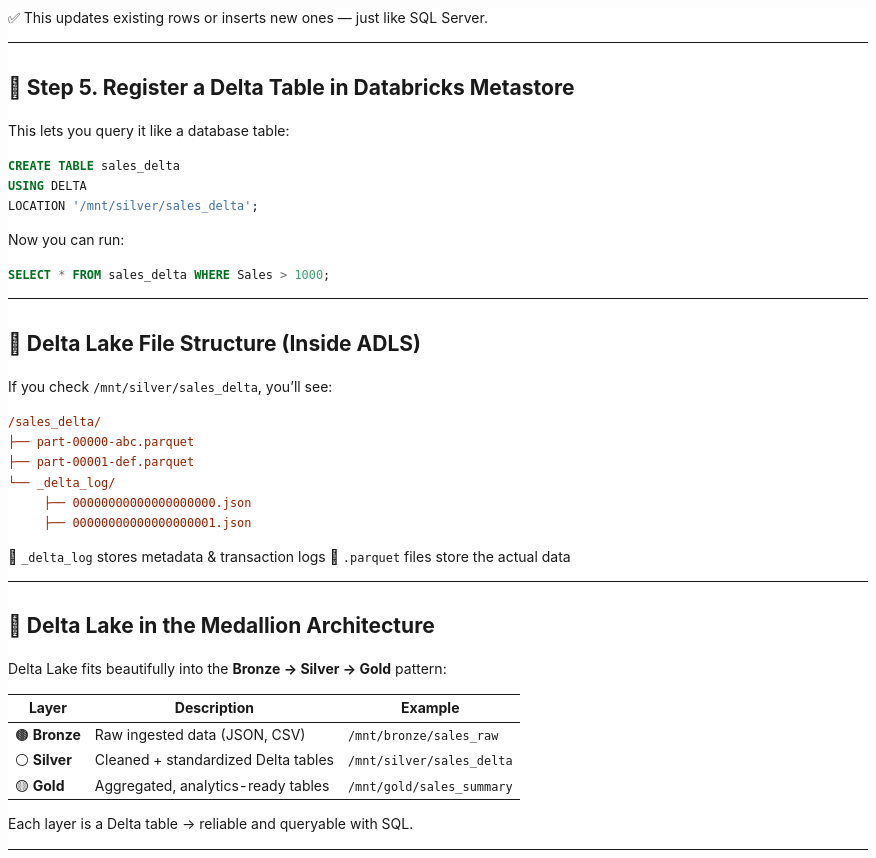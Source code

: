 ✅ This updates existing rows or inserts new ones — just like SQL Server.

---

## 🧩 Step 5. Register a Delta Table in Databricks Metastore

This lets you query it like a database table:

```sql
CREATE TABLE sales_delta
USING DELTA
LOCATION '/mnt/silver/sales_delta';
```

Now you can run:

```sql
SELECT * FROM sales_delta WHERE Sales > 1000;
```

---

## 🧱 Delta Lake File Structure (Inside ADLS)

If you check `/mnt/silver/sales_delta`, you’ll see:

```ini
/sales_delta/
├── part-00000-abc.parquet
├── part-00001-def.parquet
└── _delta_log/
     ├── 00000000000000000000.json
     ├── 00000000000000000001.json
```

📂 `_delta_log` stores metadata & transaction logs
📁 `.parquet` files store the actual data

---

## 🧮 Delta Lake in the Medallion Architecture

Delta Lake fits beautifully into the **Bronze → Silver → Gold** pattern:

| Layer         | Description                         | Example                   |
| ------------- | ----------------------------------- | ------------------------- |
| 🟤 **Bronze** | Raw ingested data (JSON, CSV)       | `/mnt/bronze/sales_raw`   |
| ⚪ **Silver** | Cleaned + standardized Delta tables | `/mnt/silver/sales_delta` |
| 🟡 **Gold**   | Aggregated, analytics-ready tables  | `/mnt/gold/sales_summary` |

Each layer is a Delta table → reliable and queryable with SQL.

---
